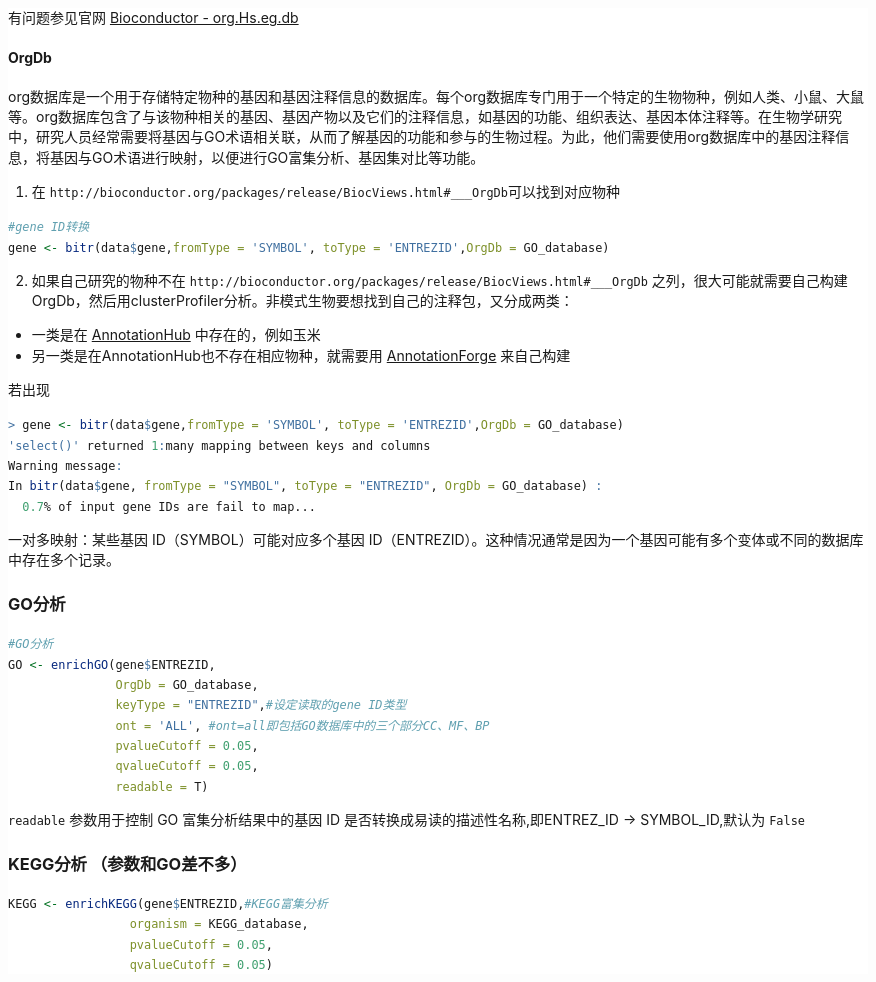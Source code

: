 有问题参见官网 [Bioconductor - org.Hs.eg.db](https://www.bioconductor.org/packages/release/data/annotation/html/org.Hs.eg.db.html)

#### OrgDb

org数据库是一个用于存储特定物种的基因和基因注释信息的数据库。每个org数据库专门用于一个特定的生物物种，例如人类、小鼠、大鼠等。org数据库包含了与该物种相关的基因、基因产物以及它们的注释信息，如基因的功能、组织表达、基因本体注释等。在生物学研究中，研究人员经常需要将基因与GO术语相关联，从而了解基因的功能和参与的生物过程。为此，他们需要使用org数据库中的基因注释信息，将基因与GO术语进行映射，以便进行GO富集分析、基因集对比等功能。

1. 在 `http://bioconductor.org/packages/release/BiocViews.html#___OrgDb`可以找到对应物种

```R
#gene ID转换
gene <- bitr(data$gene,fromType = 'SYMBOL', toType = 'ENTREZID',OrgDb = GO_database)
```

2. 如果自己研究的物种不在 `http://bioconductor.org/packages/release/BiocViews.html#___OrgDb` 之列，很大可能就需要自己构建OrgDb，然后用clusterProfiler分析。非模式生物要想找到自己的注释包，又分成两类：

* 一类是在 [AnnotationHub](https://links.jianshu.com/go?to=https%3A%2F%2Fbioconductor.org%2Fpackages%2Frelease%2Fbioc%2Fhtml%2FAnnotationHub.html) 中存在的，例如玉米
* 另一类是在AnnotationHub也不存在相应物种，就需要用 [AnnotationForge](https://links.jianshu.com/go?to=https%3A%2F%2Fbioconductor.org%2Fpackages%2Frelease%2Fbioc%2Fhtml%2FAnnotationForge.html) 来自己构建

若出现

```R
> gene <- bitr(data$gene,fromType = 'SYMBOL', toType = 'ENTREZID',OrgDb = GO_database)
'select()' returned 1:many mapping between keys and columns
Warning message:
In bitr(data$gene, fromType = "SYMBOL", toType = "ENTREZID", OrgDb = GO_database) :
  0.7% of input gene IDs are fail to map...
```

一对多映射：某些基因 ID（SYMBOL）可能对应多个基因 ID（ENTREZID）。这种情况通常是因为一个基因可能有多个变体或不同的数据库中存在多个记录。

### GO分析

```R
#GO分析
GO <- enrichGO(gene$ENTREZID,
               OrgDb = GO_database,
               keyType = "ENTREZID",#设定读取的gene ID类型
               ont = 'ALL', #ont=all即包括GO数据库中的三个部分CC、MF、BP
               pvalueCutoff = 0.05,
               qvalueCutoff = 0.05,
               readable = T)
```

`readable` 参数用于控制 GO 富集分析结果中的基因 ID 是否转换成易读的描述性名称,即ENTREZ_ID -> SYMBOL_ID,默认为 `False`

### KEGG分析 （参数和GO差不多）

```R
KEGG <- enrichKEGG(gene$ENTREZID,#KEGG富集分析
                 organism = KEGG_database,
                 pvalueCutoff = 0.05,
                 qvalueCutoff = 0.05)
```
